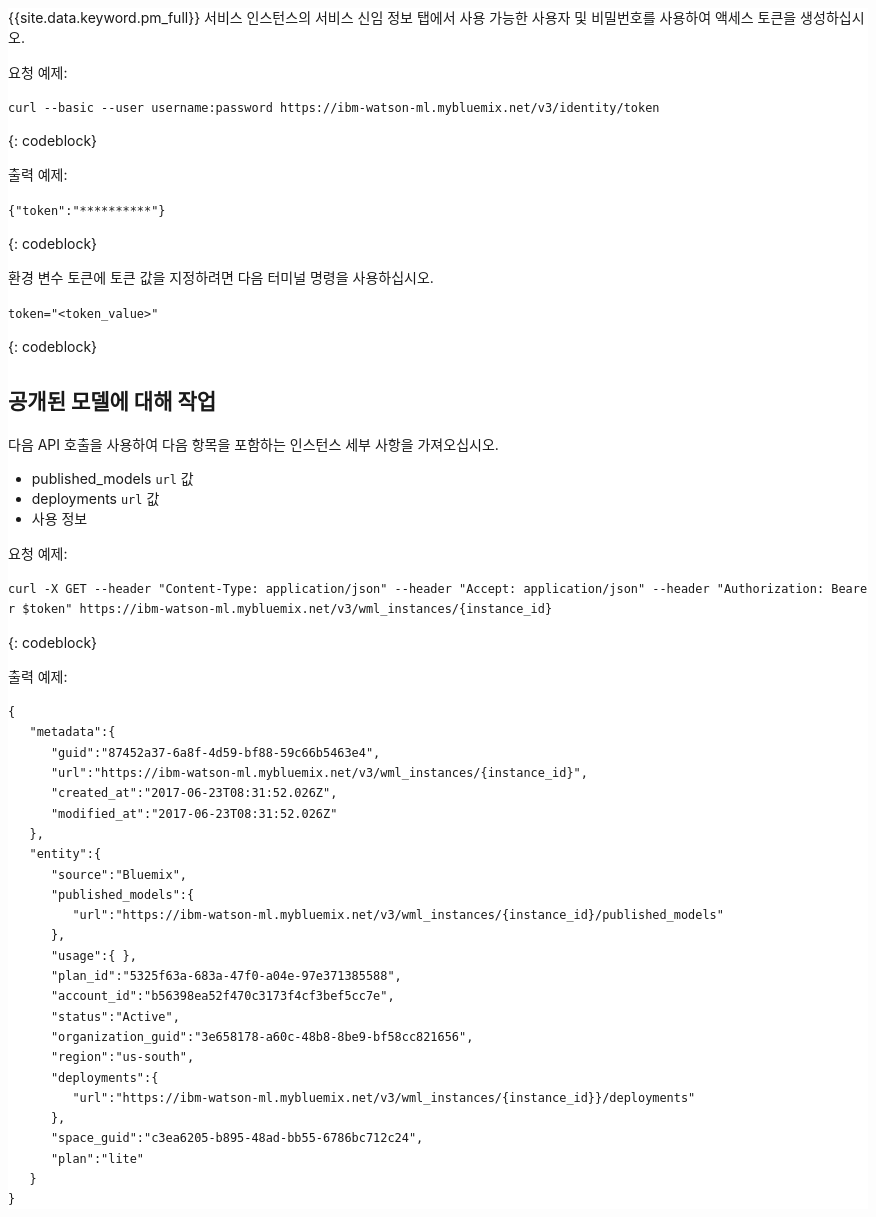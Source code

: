{{site.data.keyword.pm_full}} 서비스 인스턴스의 서비스 신임 정보 탭에서 사용 가능한 사용자 및 비밀번호를 사용하여 액세스 토큰을 생성하십시오. 

요청 예제: 

```
curl --basic --user username:password https://ibm-watson-ml.mybluemix.net/v3/identity/token
```
{: codeblock}

출력 예제: 

```
{"token":"**********"}
```
{: codeblock}

환경 변수 토큰에 토큰 값을 지정하려면 다음 터미널
명령을 사용하십시오.

```
token="<token_value>"
```
{: codeblock}

## 공개된 모델에 대해 작업

다음 API 호출을 사용하여 다음 항목을 포함하는 인스턴스 세부 사항을 가져오십시오. 

* published_models `url` 값
* deployments `url` 값
* 사용 정보

요청 예제: 

```
curl -X GET --header "Content-Type: application/json" --header "Accept: application/json" --header "Authorization: Bearer $token" https://ibm-watson-ml.mybluemix.net/v3/wml_instances/{instance_id}
```
{: codeblock}

출력 예제: 

```
{
   "metadata":{
      "guid":"87452a37-6a8f-4d59-bf88-59c66b5463e4",
      "url":"https://ibm-watson-ml.mybluemix.net/v3/wml_instances/{instance_id}",
      "created_at":"2017-06-23T08:31:52.026Z",
      "modified_at":"2017-06-23T08:31:52.026Z"
   },
   "entity":{
      "source":"Bluemix",
      "published_models":{
         "url":"https://ibm-watson-ml.mybluemix.net/v3/wml_instances/{instance_id}/published_models"
      },
      "usage":{ },
      "plan_id":"5325f63a-683a-47f0-a04e-97e371385588",
      "account_id":"b56398ea52f470c3173f4cf3bef5cc7e",
      "status":"Active",
      "organization_guid":"3e658178-a60c-48b8-8be9-bf58cc821656",
      "region":"us-south",
      "deployments":{
         "url":"https://ibm-watson-ml.mybluemix.net/v3/wml_instances/{instance_id}}/deployments"
      },
      "space_guid":"c3ea6205-b895-48ad-bb55-6786bc712c24",
      "plan":"lite"
   }
}
```